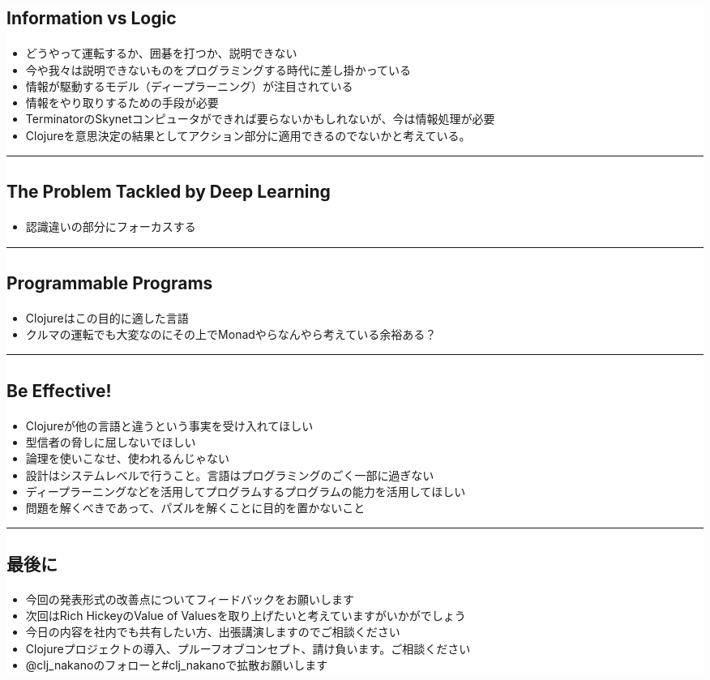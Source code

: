 ## Information vs Logic

- どうやって運転するか、囲碁を打つか、説明できない
- 今や我々は説明できないものをプログラミングする時代に差し掛かっている
- 情報が駆動するモデル（ディープラーニング）が注目されている
- 情報をやり取りするための手段が必要
- TerminatorのSkynetコンピュータができれば要らないかもしれないが、今は情報処理が必要
- Clojureを意思決定の結果としてアクション部分に適用できるのでないかと考えている。

---
## The Problem Tackled by Deep Learning

- 認識違いの部分にフォーカスする

---
## Programmable Programs

- Clojureはこの目的に適した言語
- クルマの運転でも大変なのにその上でMonadやらなんやら考えている余裕ある？

---
## Be Effective!

- Clojureが他の言語と違うという事実を受け入れてほしい
- 型信者の脅しに屈しないでほしい
- 論理を使いこなせ、使われるんじゃない
- 設計はシステムレベルで行うこと。言語はプログラミングのごく一部に過ぎない
- ディープラーニングなどを活用してプログラムするプログラムの能力を活用してほしい
- 問題を解くべきであって、パズルを解くことに目的を置かないこと

---
## 最後に

- 今回の発表形式の改善点についてフィードバックをお願いします
- 次回はRich HickeyのValue of Valuesを取り上げたいと考えていますがいかがでしょう
- 今日の内容を社内でも共有したい方、出張講演しますのでご相談ください
- Clojureプロジェクトの導入、プルーフオブコンセプト、請け負います。ご相談ください
- @clj_nakanoのフォローと#clj_nakanoで拡散お願いします

